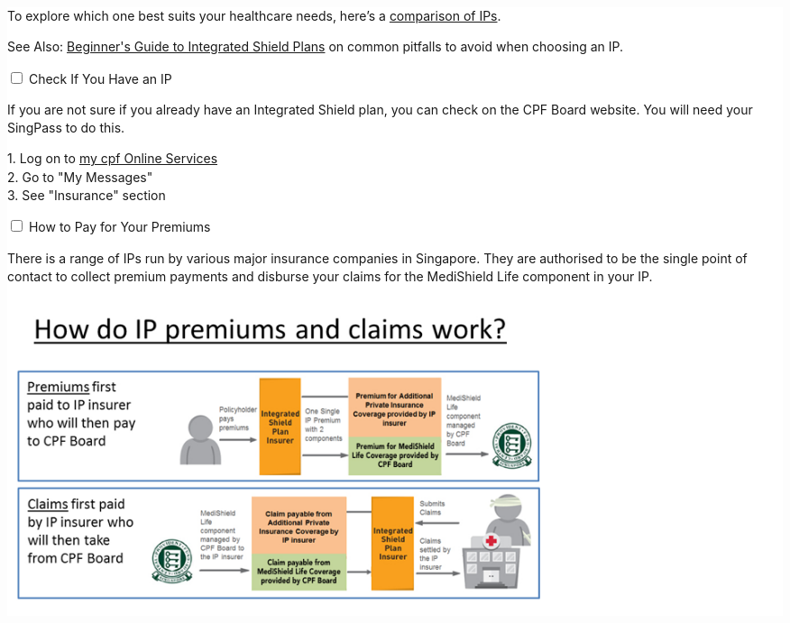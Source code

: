   <p>To explore which one best suits your healthcare needs, here’s a <a target="_blank" href="https://www.moh.gov.sg/cost-financing/healthcare-schemes-subsidies/medishield-life/comparison-of-integrated-shield-plans">comparison of IPs</a>.</p><p>See Also: <a target="_blank" href="https://www.areyouready.gov.sg/YourInfoHub/Pages/Views-Insurance-101-Beginners-Guide-to-Integrated-Shield-Plans-BankBazaar.aspx"> Beginner's Guide to Integrated Shield Plans</a> on common pitfalls to avoid when choosing an IP.</p>
      </div>
    </div>
    <div class="tab">
      <input type="checkbox" id="ip-check">
      <label class="tab-label" for="ip-check">Check If You Have an IP</label>
      <div class="tab-content">
<p>If you are not sure if you already have an Integrated Shield plan, you can check on the CPF Board website. You will need your SingPass to do this.</p>
<p>
1. Log on to <a target="blank" href="https://www.cpf.gov.sg/eSvc/Web/PortalServices/WelcomePage">my cpf Online Services </a><br>
2. Go to "My Messages" <br>
3. See "Insurance" section<br></p>
</div>
</div>
     <div class="tab">
      <input type="checkbox" id="ip-use">
      <label class="tab-label" for="ip-use">How to Pay for Your Premiums</label>
      <div class="tab-content">
<p>There is a range of IPs run by various major insurance companies in Singapore. They are authorised to be the single point of contact to collect premium payments and disburse your claims for the MediShield Life component in your IP. </p>
<a target="_blank" href="https://www.moh.gov.sg/cost-financing/healthcare-schemes-subsidies/medishield-life/about-integrated-shield-plans"> <img src="/images/ip-premiums.png/ " alt="IP Premiums" style="width:600px;"></a>
</div>
</div>
  </div>
</div>
